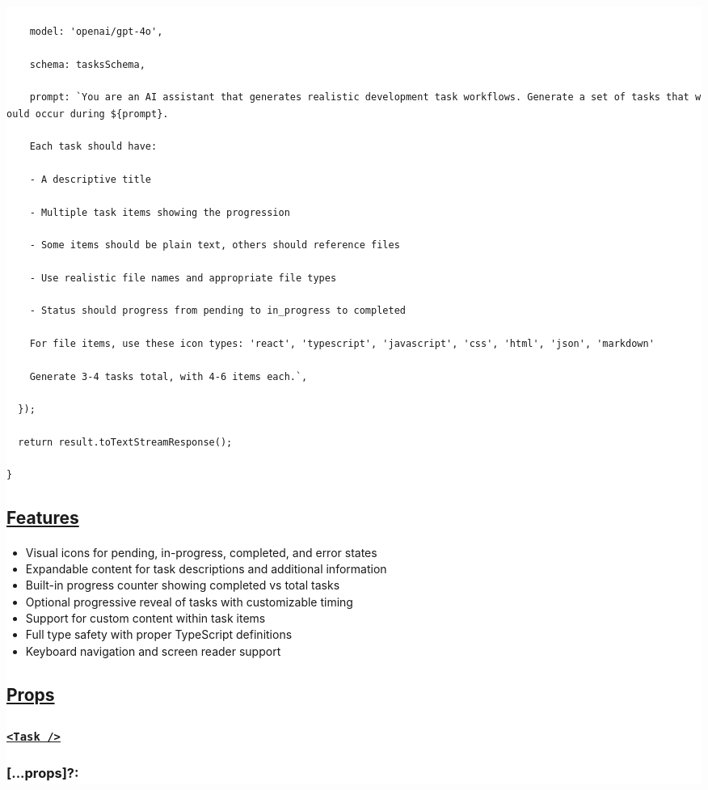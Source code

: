 ```code-block_code__yIKW2

    model: 'openai/gpt-4o',

    schema: tasksSchema,

    prompt: `You are an AI assistant that generates realistic development task workflows. Generate a set of tasks that would occur during ${prompt}.

    Each task should have:

    - A descriptive title

    - Multiple task items showing the progression

    - Some items should be plain text, others should reference files

    - Use realistic file names and appropriate file types

    - Status should progress from pending to in_progress to completed

    For file items, use these icon types: 'react', 'typescript', 'javascript', 'css', 'html', 'json', 'markdown'

    Generate 3-4 tasks total, with 4-6 items each.`,

  });

  return result.toTextStreamResponse();

}
```

## [Features](https://ai-sdk.dev/elements/components/task\#features)

- Visual icons for pending, in-progress, completed, and error states
- Expandable content for task descriptions and additional information
- Built-in progress counter showing completed vs total tasks
- Optional progressive reveal of tasks with customizable timing
- Support for custom content within task items
- Full type safety with proper TypeScript definitions
- Keyboard navigation and screen reader support

## [Props](https://ai-sdk.dev/elements/components/task\#props)

### [`<Task />`](https://ai-sdk.dev/elements/components/task\#task-)

### \[...props\]?:
